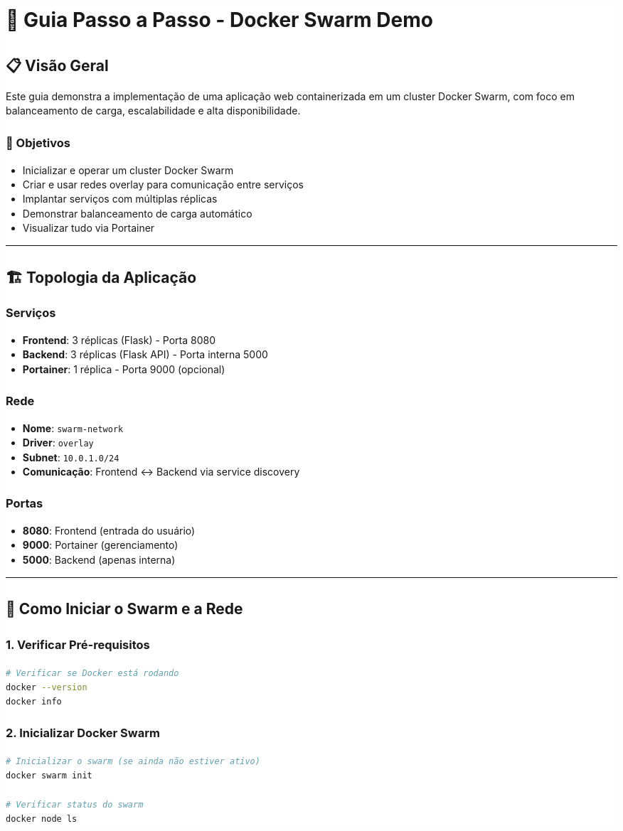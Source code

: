 # 🐳 Guia Passo a Passo - Docker Swarm Demo

## 📋 Visão Geral

Este guia demonstra a implementação de uma aplicação web containerizada em um cluster Docker Swarm, com foco em balanceamento de carga, escalabilidade e alta disponibilidade.

### 🎯 Objetivos
- Inicializar e operar um cluster Docker Swarm
- Criar e usar redes overlay para comunicação entre serviços
- Implantar serviços com múltiplas réplicas
- Demonstrar balanceamento de carga automático
- Visualizar tudo via Portainer

---

## 🏗️ Topologia da Aplicação

### Serviços
- **Frontend**: 3 réplicas (Flask) - Porta 8080
- **Backend**: 3 réplicas (Flask API) - Porta interna 5000
- **Portainer**: 1 réplica - Porta 9000 (opcional)

### Rede
- **Nome**: `swarm-network`
- **Driver**: `overlay`
- **Subnet**: `10.0.1.0/24`
- **Comunicação**: Frontend ↔ Backend via service discovery

### Portas
- **8080**: Frontend (entrada do usuário)
- **9000**: Portainer (gerenciamento)
- **5000**: Backend (apenas interna)

---

## 🚀 Como Iniciar o Swarm e a Rede

### 1. Verificar Pré-requisitos
```bash
# Verificar se Docker está rodando
docker --version
docker info
```

### 2. Inicializar Docker Swarm
```bash
# Inicializar o swarm (se ainda não estiver ativo)
docker swarm init

# Verificar status do swarm
docker node ls
```
